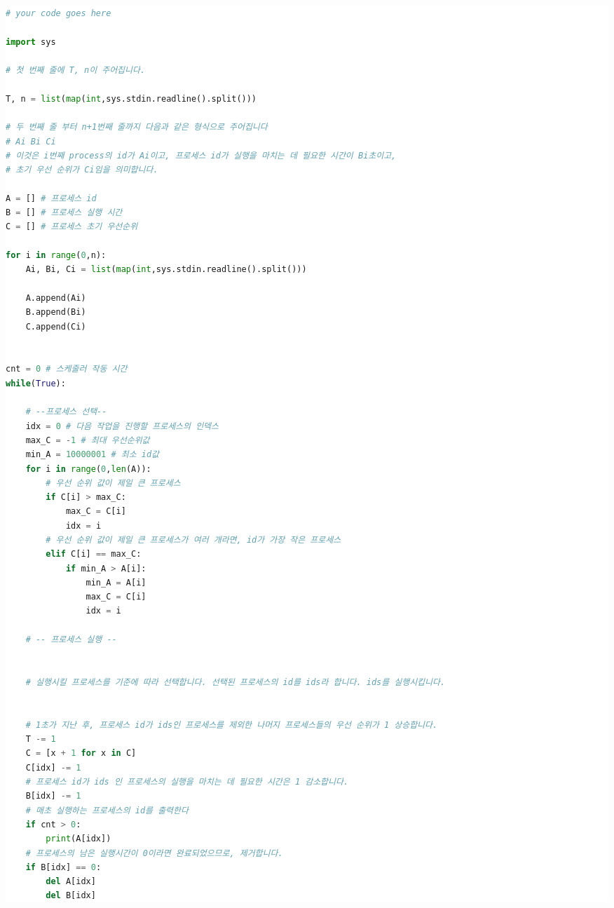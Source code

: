 ```py
# your code goes here

import sys

# 첫 번째 줄에 T, n이 주어집니다.

T, n = list(map(int,sys.stdin.readline().split()))

# 두 번째 줄 부터 n+1번째 줄까지 다음과 같은 형식으로 주어집니다
# Ai Bi Ci
# 이것은 i번째 process의 id가 Ai이고, 프로세스 id가 실행을 마치는 데 필요한 시간이 Bi초이고, 
# 초기 우선 순위가 Ci임을 의미합니다.

A = [] # 프로세스 id
B = [] # 프로세스 실행 시간
C = [] # 프로세스 초기 우선순위

for i in range(0,n):
	Ai, Bi, Ci = list(map(int,sys.stdin.readline().split()))
	
	A.append(Ai)
	B.append(Bi)
	C.append(Ci)
	

cnt = 0 # 스케줄러 작동 시간
while(True):
	
	# --프로세스 선택--
	idx = 0 # 다음 작업을 진행할 프로세스의 인덱스
	max_C = -1 # 최대 우선순위값
	min_A = 10000001 # 최소 id값
	for i in range(0,len(A)):
		# 우선 순위 값이 제일 큰 프로세스
		if C[i] > max_C:
			max_C = C[i]
			idx = i
		# 우선 순위 값이 제일 큰 프로세스가 여러 개라면, id가 가장 작은 프로세스
		elif C[i] == max_C:
			if min_A > A[i]:
				min_A = A[i]
				max_C = C[i]
				idx = i
	
	# -- 프로세스 실행 --
	
	
	# 실행시킬 프로세스를 기준에 따라 선택합니다. 선택된 프로세스의 id를 ids라 합니다. ids를 실행시킵니다.
	
	
	# 1초가 지난 후, 프로세스 id가 ids인 프로세스를 제외한 나머지 프로세스들의 우선 순위가 1 상승합니다.
	T -= 1
	C = [x + 1 for x in C]
	C[idx] -= 1
	# 프로세스 id가 ids 인 프로세스의 실행을 마치는 데 필요한 시간은 1 감소합니다.
	B[idx] -= 1
	# 매초 실행하는 프로세스의 id를 출력한다
	if cnt > 0:
		print(A[idx])
	# 프로세스의 남은 실행시간이 0이라면 완료되었으므로, 제거합니다.
	if B[idx] == 0:
		del A[idx]
		del B[idx]
```